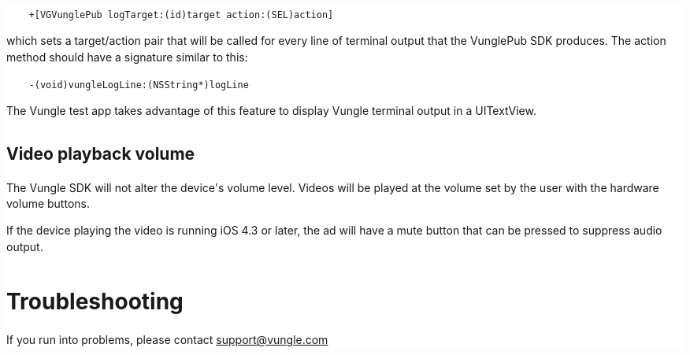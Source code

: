 ```Obj-C
    +[VGVunglePub logTarget:(id)target action:(SEL)action]
```

which sets a target/action pair that will be called for every line of terminal output that the VunglePub SDK produces. The action method should have a signature similar to this:

```Obj-C
    -(void)vungleLogLine:(NSString*)logLine
```

The Vungle test app takes advantage of this feature to display Vungle terminal output in a UITextView.


Video playback volume
---------------------

The Vungle SDK will not alter the device's volume level. Videos will be played at the volume set by the user with the hardware volume buttons.

If the device playing the video is running iOS 4.3 or later, the ad will have a mute button that can be pressed to suppress audio output.

# Troubleshooting

If you run into problems, please contact support@vungle.com
